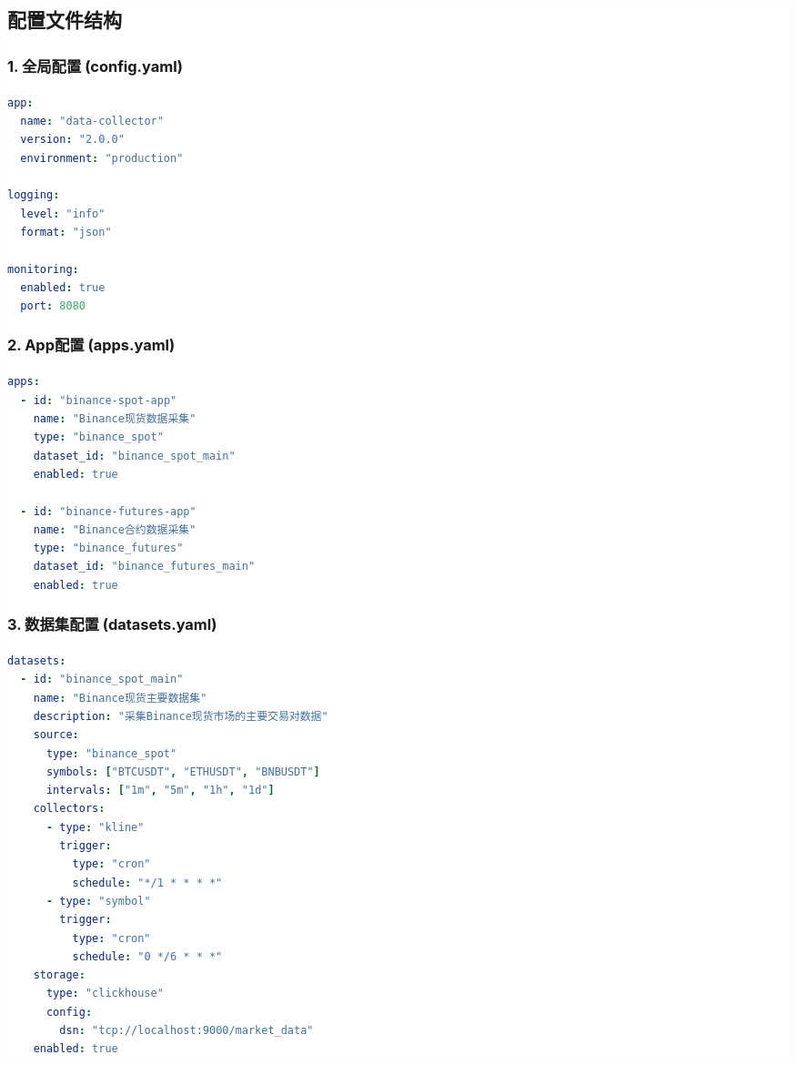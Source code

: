 ## 配置文件结构

### 1. 全局配置 (config.yaml)

```yaml
app:
  name: "data-collector"
  version: "2.0.0"
  environment: "production"

logging:
  level: "info"
  format: "json"

monitoring:
  enabled: true
  port: 8080
```

### 2. App配置 (apps.yaml)

```yaml
apps:
  - id: "binance-spot-app"
    name: "Binance现货数据采集"
    type: "binance_spot"
    dataset_id: "binance_spot_main"
    enabled: true
    
  - id: "binance-futures-app"
    name: "Binance合约数据采集"
    type: "binance_futures"
    dataset_id: "binance_futures_main"
    enabled: true
```

### 3. 数据集配置 (datasets.yaml)

```yaml
datasets:
  - id: "binance_spot_main"
    name: "Binance现货主要数据集"
    description: "采集Binance现货市场的主要交易对数据"
    source:
      type: "binance_spot"
      symbols: ["BTCUSDT", "ETHUSDT", "BNBUSDT"]
      intervals: ["1m", "5m", "1h", "1d"]
    collectors:
      - type: "kline"
        trigger:
          type: "cron"
          schedule: "*/1 * * * *"
      - type: "symbol"
        trigger:
          type: "cron"
          schedule: "0 */6 * * *"
    storage:
      type: "clickhouse"
      config:
        dsn: "tcp://localhost:9000/market_data"
    enabled: true
```
